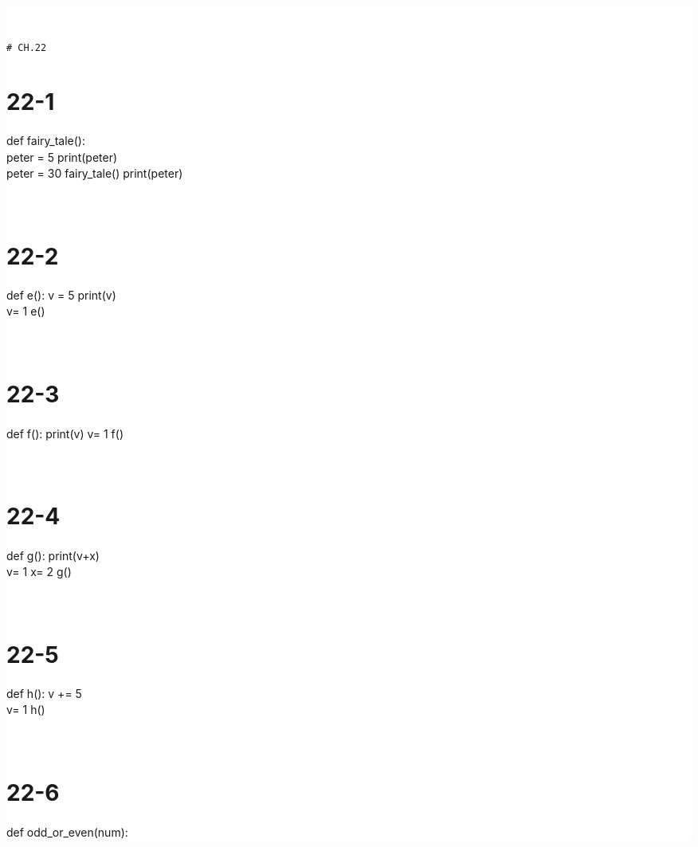 ```


# CH.22
```
# 22-1
def fairy_tale():   
    peter = 5
    print(peter)   
peter = 30
fairy_tale()
print(peter)
```


```
# 22-2
def e():
    v = 5
    print(v)   
v= 1
e()
```


```
# 22-3
def f():
    print(v)
v= 1
f()
```


```
# 22-4
def g():
    print(v+x)  
v= 1
x= 2
g()
```


```
# 22-5
def h():
    v += 5   
v= 1
h()
```


```
# 22-6
def odd_or_even(num):